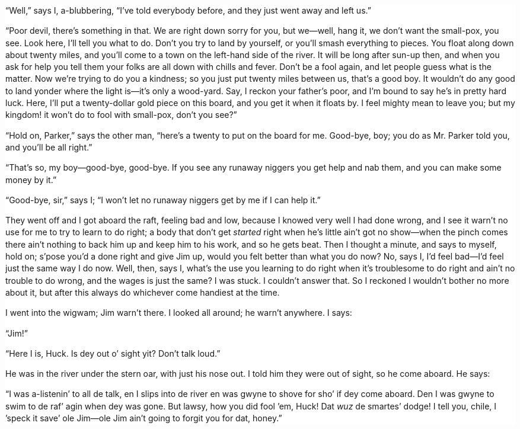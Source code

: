 “Well,” says I, a-blubbering, “I’ve told everybody before, and they
just went away and left us.”

“Poor devil, there’s something in that. We are right down sorry for
you, but we—well, hang it, we don’t want the small-pox, you see. Look
here, I’ll tell you what to do. Don’t you try to land by yourself, or
you’ll smash everything to pieces. You float along down about twenty
miles, and you’ll come to a town on the left-hand side of the river. It
will be long after sun-up then, and when you ask for help you tell them
your folks are all down with chills and fever. Don’t be a fool again,
and let people guess what is the matter. Now we’re trying to do you a
kindness; so you just put twenty miles between us, that’s a good boy.
It wouldn’t do any good to land yonder where the light is—it’s only a
wood-yard. Say, I reckon your father’s poor, and I’m bound to say he’s
in pretty hard luck. Here, I’ll put a twenty-dollar gold piece on this
board, and you get it when it floats by. I feel mighty mean to leave
you; but my kingdom! it won’t do to fool with small-pox, don’t you
see?”

“Hold on, Parker,” says the other man, “here’s a twenty to put on the
board for me. Good-bye, boy; you do as Mr. Parker told you, and you’ll
be all right.”

“That’s so, my boy—good-bye, good-bye. If you see any runaway niggers
you get help and nab them, and you can make some money by it.”

“Good-bye, sir,” says I; “I won’t let no runaway niggers get by me if I
can help it.”

They went off and I got aboard the raft, feeling bad and low, because I
knowed very well I had done wrong, and I see it warn’t no use for me to
try to learn to do right; a body that don’t get _started_ right when
he’s little ain’t got no show—when the pinch comes there ain’t nothing
to back him up and keep him to his work, and so he gets beat. Then I
thought a minute, and says to myself, hold on; s’pose you’d a done
right and give Jim up, would you felt better than what you do now? No,
says I, I’d feel bad—I’d feel just the same way I do now. Well, then,
says I, what’s the use you learning to do right when it’s troublesome
to do right and ain’t no trouble to do wrong, and the wages is just the
same? I was stuck. I couldn’t answer that. So I reckoned I wouldn’t
bother no more about it, but after this always do whichever come
handiest at the time.

I went into the wigwam; Jim warn’t there. I looked all around; he
warn’t anywhere. I says:

“Jim!”

“Here I is, Huck. Is dey out o’ sight yit? Don’t talk loud.”

He was in the river under the stern oar, with just his nose out. I told
him they were out of sight, so he come aboard. He says:

“I was a-listenin’ to all de talk, en I slips into de river en was
gwyne to shove for sho’ if dey come aboard. Den I was gwyne to swim to
de raf’ agin when dey was gone. But lawsy, how you did fool ’em, Huck!
Dat _wuz_ de smartes’ dodge! I tell you, chile, I ’speck it save’ ole
Jim—ole Jim ain’t going to forgit you for dat, honey.”
